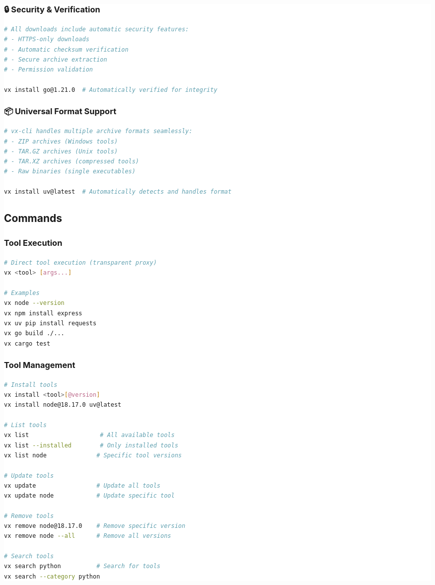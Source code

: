 ### 🔒 Security & Verification
```bash
# All downloads include automatic security features:
# - HTTPS-only downloads
# - Automatic checksum verification
# - Secure archive extraction
# - Permission validation

vx install go@1.21.0  # Automatically verified for integrity
```

### 📦 Universal Format Support
```bash
# vx-cli handles multiple archive formats seamlessly:
# - ZIP archives (Windows tools)
# - TAR.GZ archives (Unix tools)
# - TAR.XZ archives (compressed tools)
# - Raw binaries (single executables)

vx install uv@latest  # Automatically detects and handles format
```

## Commands

### Tool Execution
```bash
# Direct tool execution (transparent proxy)
vx <tool> [args...]

# Examples
vx node --version
vx npm install express
vx uv pip install requests
vx go build ./...
vx cargo test
```

### Tool Management
```bash
# Install tools
vx install <tool>[@version]
vx install node@18.17.0 uv@latest

# List tools
vx list                    # All available tools
vx list --installed        # Only installed tools
vx list node              # Specific tool versions

# Update tools
vx update                 # Update all tools
vx update node            # Update specific tool

# Remove tools
vx remove node@18.17.0    # Remove specific version
vx remove node --all      # Remove all versions

# Search tools
vx search python          # Search for tools
vx search --category python
```
